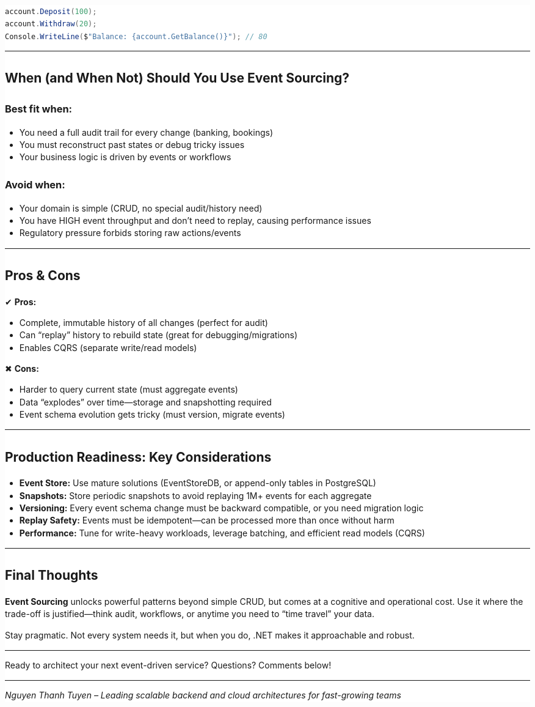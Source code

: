 ```csharp
account.Deposit(100);
account.Withdraw(20);
Console.WriteLine($"Balance: {account.GetBalance()}"); // 80
```

---

## When (and When Not) Should You Use Event Sourcing?

### Best fit when:
- You need a full audit trail for every change (banking, bookings)
- You must reconstruct past states or debug tricky issues
- Your business logic is driven by events or workflows

### Avoid when:
- Your domain is simple (CRUD, no special audit/history need)
- You have HIGH event throughput and don’t need to replay, causing performance issues
- Regulatory pressure forbids storing raw actions/events

---

## Pros & Cons

✔ **Pros:**
- Complete, immutable history of all changes (perfect for audit)
- Can “replay” history to rebuild state (great for debugging/migrations)
- Enables CQRS (separate write/read models)

✖ **Cons:**
- Harder to query current state (must aggregate events)
- Data “explodes” over time—storage and snapshotting required
- Event schema evolution gets tricky (must version, migrate events)

---

## Production Readiness: Key Considerations

- **Event Store:** Use mature solutions (EventStoreDB, or append-only tables in PostgreSQL)
- **Snapshots:** Store periodic snapshots to avoid replaying 1M+ events for each aggregate
- **Versioning:** Every event schema change must be backward compatible, or you need migration logic
- **Replay Safety:** Events must be idempotent—can be processed more than once without harm
- **Performance:** Tune for write-heavy workloads, leverage batching, and efficient read models (CQRS)

---

## Final Thoughts

**Event Sourcing** unlocks powerful patterns beyond simple CRUD, but comes at a cognitive and operational cost. Use it where the trade-off is justified—think audit, workflows, or anytime you need to “time travel” your data.

Stay pragmatic. Not every system needs it, but when you do, .NET makes it approachable and robust.

---

Ready to architect your next event-driven service? Questions? Comments below!

---

*Nguyen Thanh Tuyen – Leading scalable backend and cloud architectures for fast-growing teams*